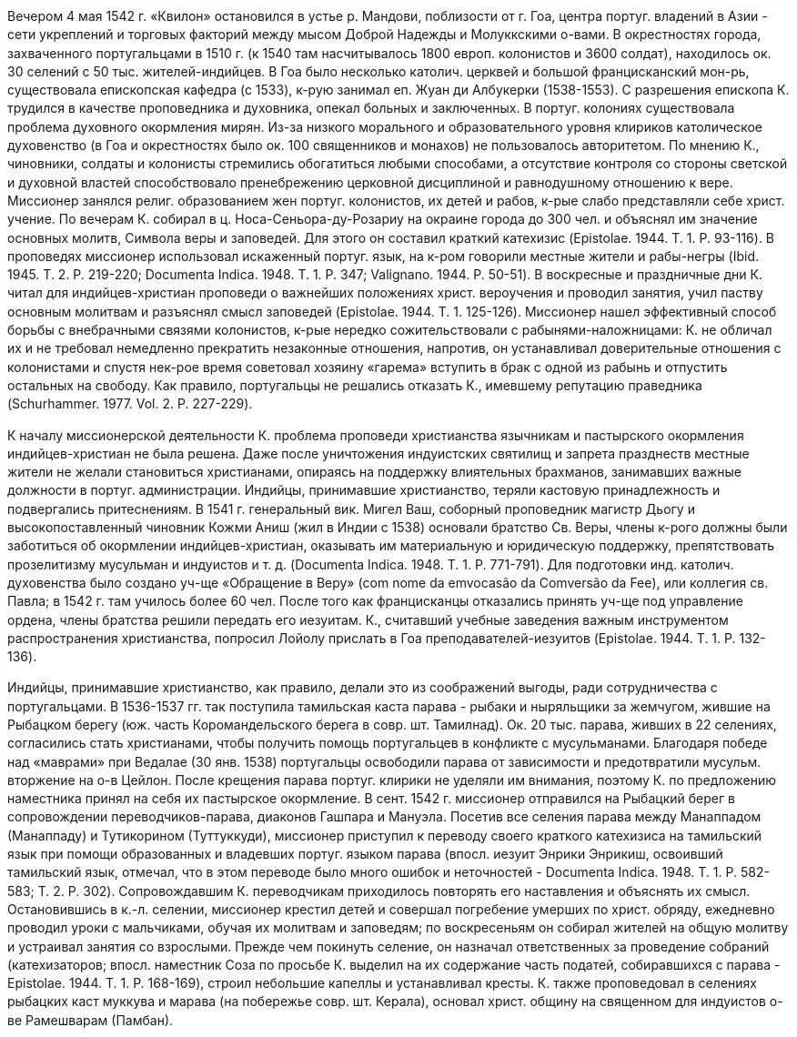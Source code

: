 Вечером 4 мая 1542 г. «Квилон» остановился в устье р. Мандови, поблизости от г. Гоа, центра португ. владений в Азии - сети укреплений и торговых факторий между мысом Доброй Надежды и Молуккскими о-вами. В окрестностях города, захваченного португальцами в 1510 г. (к 1540 там насчитывалось 1800 европ. колонистов и 3600 солдат), находилось ок. 30 селений с 50 тыс. жителей-индийцев. В Гоа было несколько католич. церквей и большой францисканский мон-рь, существовала епископская кафедра (с 1533), к-рую занимал еп. Жуан ди Албукерки (1538-1553). С разрешения епископа К. трудился в качестве проповедника и духовника, опекал больных и заключенных. В португ. колониях существовала проблема духовного окормления мирян. Из-за низкого морального и образовательного уровня клириков католическое духовенство (в Гоа и окрестностях было ок. 100 священников и монахов) не пользовалось авторитетом. По мнению К., чиновники, солдаты и колонисты стремились обогатиться любыми способами, а отсутствие контроля со стороны светской и духовной властей способствовало пренебрежению церковной дисциплиной и равнодушному отношению к вере. Миссионер занялся религ. образованием жен португ. колонистов, их детей и рабов, к-рые слабо представляли себе христ. учение. По вечерам К. собирал в ц. Носа-Сеньора-ду-Розариу на окраине города до 300 чел. и объяснял им значение основных молитв, Символа веры и заповедей. Для этого он составил краткий катехизис (Epistolae. 1944. T. 1. P. 93-116). В проповедях миссионер использовал искаженный португ. язык, на к-ром говорили местные жители и рабы-негры (Ibid. 1945. T. 2. P. 219-220; Documenta Indica. 1948. T. 1. P. 347; Valignano. 1944. P. 50-51). В воскресные и праздничные дни К. читал для индийцев-христиан проповеди о важнейших положениях христ. вероучения и проводил занятия, учил паству основным молитвам и разъяснял смысл заповедей (Epistolae. 1944. T. 1. 125-126). Миссионер нашел эффективный способ борьбы с внебрачными связями колонистов, к-рые нередко сожительствовали с рабынями-наложницами: К. не обличал их и не требовал немедленно прекратить незаконные отношения, напротив, он устанавливал доверительные отношения с колонистами и спустя нек-рое время советовал хозяину «гарема» вступить в брак с одной из рабынь и отпустить остальных на свободу. Как правило, португальцы не решались отказать К., имевшему репутацию праведника (Schurhammer. 1977. Vol. 2. P. 227-229).

К началу миссионерской деятельности К. проблема проповеди христианства язычникам и пастырского окормления индийцев-христиан не была решена. Даже после уничтожения индуистских святилищ и запрета празднеств местные жители не желали становиться христианами, опираясь на поддержку влиятельных брахманов, занимавших важные должности в португ. администрации. Индийцы, принимавшие христианство, теряли кастовую принадлежность и подвергались притеснениям. В 1541 г. генеральный вик. Мигел Ваш, соборный проповедник магистр Дьогу и высокопоставленный чиновник Кожми Аниш (жил в Индии с 1538) основали братство Св. Веры, члены к-рого должны были заботиться об окормлении индийцев-христиан, оказывать им материальную и юридическую поддержку, препятствовать прозелитизму мусульман и индуистов и т. д. (Documenta Indica. 1948. T. 1. P. 771-791). Для подготовки инд. католич. духовенства было создано уч-ще «Обращение в Веру» (com nome da emvocasão da Comversão da Fee), или коллегия св. Павла; в 1542 г. там училось более 60 чел. После того как францисканцы отказались принять уч-ще под управление ордена, члены братства решили передать его иезуитам. К., считавший учебные заведения важным инструментом распространения христианства, попросил Лойолу прислать в Гоа преподавателей-иезуитов (Epistolae. 1944. T. 1. P. 132-136).

Индийцы, принимавшие христианство, как правило, делали это из соображений выгоды, ради сотрудничества с португальцами. В 1536-1537 гг. так поступила тамильская каста парава - рыбаки и ныряльщики за жемчугом, жившие на Рыбацком берегу (юж. часть Коромандельского берега в совр. шт. Тамилнад). Ок. 20 тыс. парава, живших в 22 селениях, согласились стать христианами, чтобы получить помощь португальцев в конфликте с мусульманами. Благодаря победе над «маврами» при Ведалае (30 янв. 1538) португальцы освободили парава от зависимости и предотвратили мусульм. вторжение на о-в Цейлон. После крещения парава португ. клирики не уделяли им внимания, поэтому К. по предложению наместника принял на себя их пастырское окормление. В сент. 1542 г. миссионер отправился на Рыбацкий берег в сопровождении переводчиков-парава, диаконов Гашпара и Мануэла. Посетив все селения парава между Манаппадом (Манаппаду) и Тутикорином (Туттуккуди), миссионер приступил к переводу своего краткого катехизиса на тамильский язык при помощи образованных и владевших португ. языком парава (впосл. иезуит Энрики Энрикиш, освоивший тамильский язык, отмечал, что в этом переводе было много ошибок и неточностей - Documenta Indica. 1948. T. 1. P. 582-583; T. 2. P. 302). Сопровождавшим К. переводчикам приходилось повторять его наставления и объяснять их смысл. Остановившись в к.-л. селении, миссионер крестил детей и совершал погребение умерших по христ. обряду, ежедневно проводил уроки с мальчиками, обучая их молитвам и заповедям; по воскресеньям он собирал жителей на общую молитву и устраивал занятия со взрослыми. Прежде чем покинуть селение, он назначал ответственных за проведение собраний (катехизаторов; впосл. наместник Соза по просьбе К. выделил на их содержание часть податей, собиравшихся с парава - Epistolae. 1944. T. 1. P. 168-169), строил небольшие капеллы и устанавливал кресты. К. также проповедовал в селениях рыбацких каст муккува и марава (на побережье совр. шт. Керала), основал христ. общину на священном для индуистов о-ве Рамешварам (Памбан).
